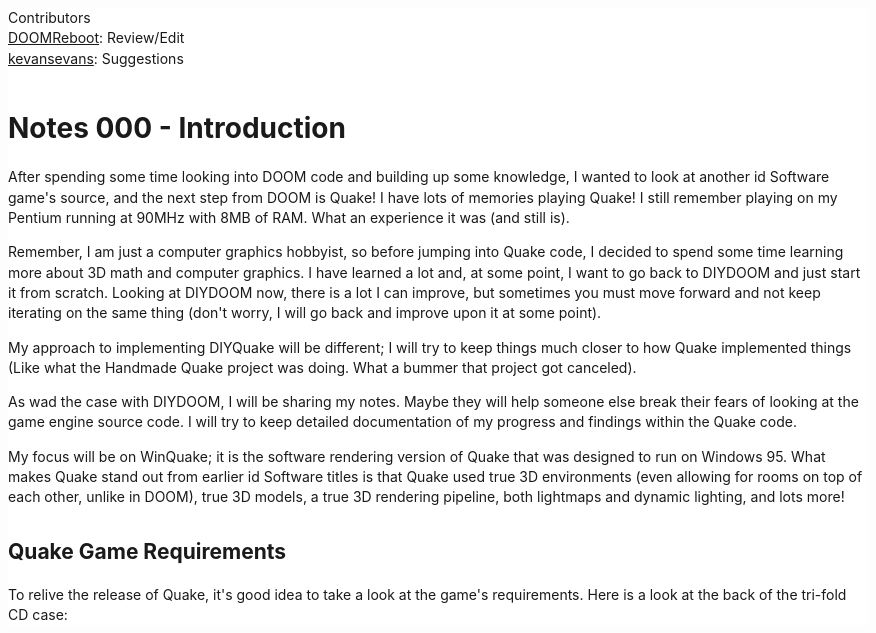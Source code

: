 Contributors  
[DOOMReboot](https://github.com/DOOMReboot): Review/Edit  
[kevansevans](https://github.com/kevansevans): Suggestions  

# Notes 000 - Introduction  
After spending some time looking into DOOM code and building up some knowledge, I wanted to look at another id Software game's source, and the next step from DOOM is Quake! I have lots of memories playing Quake! I still remember playing on my Pentium running at 90MHz with 8MB of RAM. What an experience it was (and still is).

Remember, I am just a computer graphics hobbyist, so before jumping into Quake code, I decided to spend some time learning more about 3D math and computer graphics. I have learned a lot and, at some point, I want to go back to DIYDOOM and just start it from scratch. Looking at DIYDOOM now, there is a lot I can improve, but sometimes you must move forward and not keep iterating on the same thing (don't worry, I will go back and improve upon it at some point).

My approach to implementing DIYQuake will be different; I will try to keep things much closer to how Quake implemented things (Like what the Handmade Quake project was doing. What a bummer that project got canceled).  

As wad the case with DIYDOOM, I will be sharing my notes. Maybe they will help someone else break their fears of looking at the game engine source code. I will try to keep detailed documentation of my progress and findings within the Quake code.  

My focus will be on WinQuake; it is the software rendering version of Quake that was designed to run on Windows 95. What makes Quake stand out from earlier id Software titles is that Quake used true 3D environments (even allowing for rooms on top of each other, unlike in DOOM), true 3D models, a true 3D rendering pipeline, both lightmaps and dynamic lighting, and lots more!  

## Quake Game Requirements
To relive the release of Quake, it's good idea to take a look at the game's requirements. Here is a look at the back of the tri-fold CD case:
  